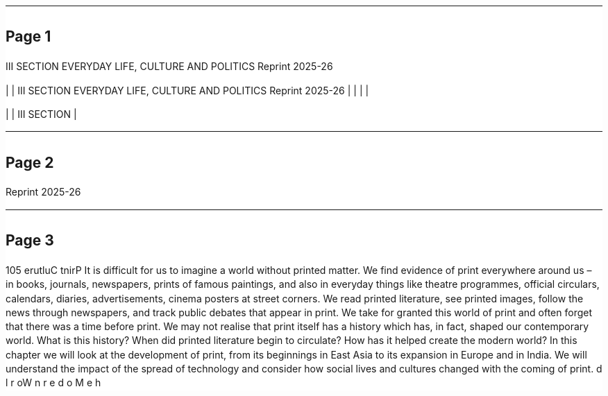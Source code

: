 

---

## Page 1

III
SECTION
EVERYDAY LIFE, CULTURE AND POLITICS
Reprint 2025-26

|  | III
SECTION
EVERYDAY LIFE, CULTURE AND POLITICS
Reprint 2025-26 |
|  |  |



|  | III
SECTION |



---

## Page 2

Reprint 2025-26

---

## Page 3

105
erutluC
tnirP
It is difficult for us to imagine a world without printed matter. We
find evidence of print everywhere around us – in books, journals,
newspapers, prints of famous paintings, and also in everyday things
like theatre programmes, official circulars, calendars, diaries,
advertisements, cinema posters at street corners. We read printed
literature, see printed images, follow the news through newspapers,
and track public debates that appear in print. We take for granted
this world of print and often forget that there was a time before
print. We may not realise that print itself has a history which has, in
fact, shaped our contemporary world. What is this history? When
did printed literature begin to circulate? How has it helped create
the modern world?
In this chapter we will look at the development of print, from its
beginnings in East Asia to its expansion in Europe and in India. We
will understand the impact of the spread of technology and consider
how social lives and cultures changed with the coming of print.
d
l
r
oW
n
r
e
d
o
M
e
h